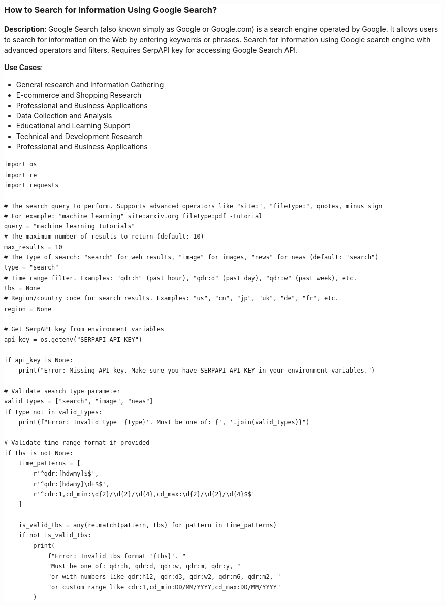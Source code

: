 ### How to Search for Information Using Google Search?

**Description**: Google Search (also known simply as Google or Google.com) is a search engine operated by Google. It allows users to search for information on the Web by entering keywords or phrases.
Search for information using Google search engine with advanced operators and filters. Requires SerpAPI key for accessing Google Search API.

**Use Cases**:
- General research and Information Gathering
- E-commerce and Shopping Research
- Professional and Business Applications
- Data Collection and Analysis
- Educational and Learning Support
- Technical and Development Research
- Professional and Business Applications

```
import os
import re
import requests

# The search query to perform. Supports advanced operators like "site:", "filetype:", quotes, minus sign
# For example: "machine learning" site:arxiv.org filetype:pdf -tutorial
query = "machine learning tutorials"
# The maximum number of results to return (default: 10)
max_results = 10
# The type of search: "search" for web results, "image" for images, "news" for news (default: "search")
type = "search"
# Time range filter. Examples: "qdr:h" (past hour), "qdr:d" (past day), "qdr:w" (past week), etc.
tbs = None
# Region/country code for search results. Examples: "us", "cn", "jp", "uk", "de", "fr", etc.
region = None

# Get SerpAPI key from environment variables
api_key = os.getenv("SERPAPI_API_KEY")

if api_key is None:
    print("Error: Missing API key. Make sure you have SERPAPI_API_KEY in your environment variables.")

# Validate search type parameter
valid_types = ["search", "image", "news"]
if type not in valid_types:
    print(f"Error: Invalid type '{type}'. Must be one of: {', '.join(valid_types)}")

# Validate time range format if provided
if tbs is not None:
    time_patterns = [
        r'^qdr:[hdwmy]$$',
        r'^qdr:[hdwmy]\d+$$',
        r'^cdr:1,cd_min:\d{2}/\d{2}/\d{4},cd_max:\d{2}/\d{2}/\d{4}$$'
    ]
  
    is_valid_tbs = any(re.match(pattern, tbs) for pattern in time_patterns)
    if not is_valid_tbs:
        print(
            f"Error: Invalid tbs format '{tbs}'. "
            "Must be one of: qdr:h, qdr:d, qdr:w, qdr:m, qdr:y, "
            "or with numbers like qdr:h12, qdr:d3, qdr:w2, qdr:m6, qdr:m2, "
            "or custom range like cdr:1,cd_min:DD/MM/YYYY,cd_max:DD/MM/YYYY"
        )

```